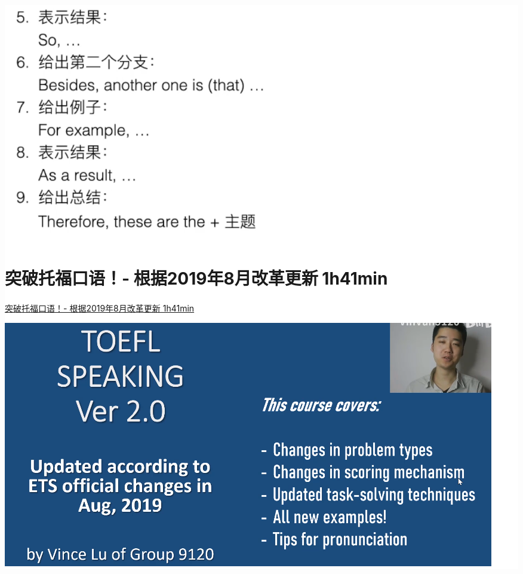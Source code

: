 ![](Pics/wuqi05.png)










# 突破托福口语！- 根据2019年8月改革更新 1h41min

[突破托福口语！- 根据2019年8月改革更新 1h41min](https://www.bilibili.com/video/BV16E411Y7mN/)

![](Pics/speaking001.png)
